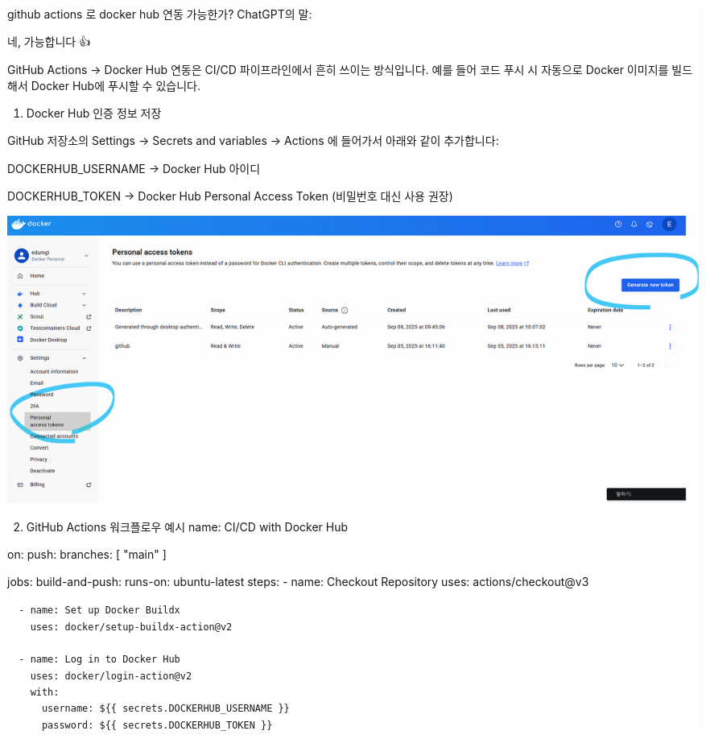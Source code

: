 github actions 로 docker hub 연동 가능한가?
ChatGPT의 말:

네, 가능합니다 👍

GitHub Actions → Docker Hub 연동은 CI/CD 파이프라인에서 흔히 쓰이는 방식입니다. 예를 들어 코드 푸시 시 자동으로 Docker 이미지를 빌드해서 Docker Hub에 푸시할 수 있습니다.

1. Docker Hub 인증 정보 저장

GitHub 저장소의 Settings → Secrets and variables → Actions 에 들어가서 아래와 같이 추가합니다:

DOCKERHUB_USERNAME → Docker Hub 아이디

DOCKERHUB_TOKEN → Docker Hub Personal Access Token (비밀번호 대신 사용 권장)

![alt text](image-2.png)

2. GitHub Actions 워크플로우 예시
name: CI/CD with Docker Hub

on:
  push:
    branches: [ "main" ]

jobs:
  build-and-push:
    runs-on: ubuntu-latest
    steps:
      - name: Checkout Repository
        uses: actions/checkout@v3

      - name: Set up Docker Buildx
        uses: docker/setup-buildx-action@v2

      - name: Log in to Docker Hub
        uses: docker/login-action@v2
        with:
          username: ${{ secrets.DOCKERHUB_USERNAME }}
          password: ${{ secrets.DOCKERHUB_TOKEN }}
